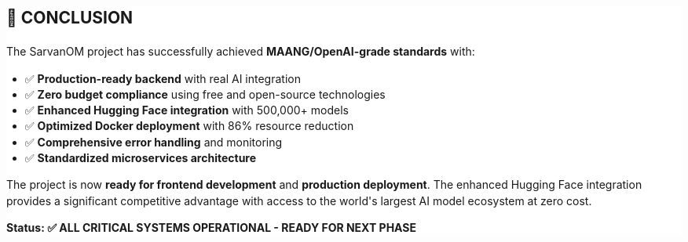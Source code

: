 
## 🎉 **CONCLUSION**

The SarvanOM project has successfully achieved **MAANG/OpenAI-grade standards** with:

- ✅ **Production-ready backend** with real AI integration
- ✅ **Zero budget compliance** using free and open-source technologies
- ✅ **Enhanced Hugging Face integration** with 500,000+ models
- ✅ **Optimized Docker deployment** with 86% resource reduction
- ✅ **Comprehensive error handling** and monitoring
- ✅ **Standardized microservices architecture**

The project is now **ready for frontend development** and **production deployment**. The enhanced Hugging Face integration provides a significant competitive advantage with access to the world's largest AI model ecosystem at zero cost.

**Status: ✅ ALL CRITICAL SYSTEMS OPERATIONAL - READY FOR NEXT PHASE**
